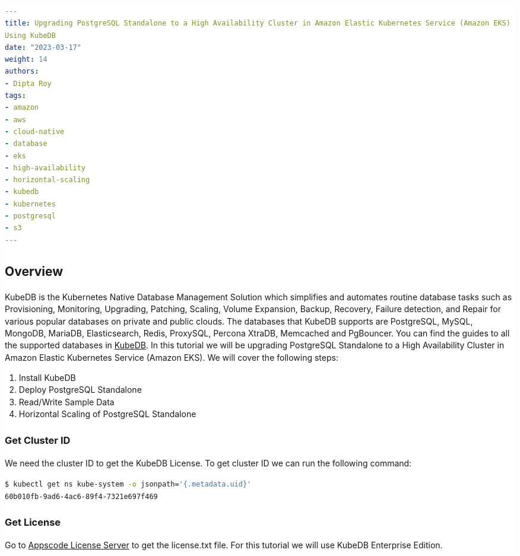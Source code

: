 ```yaml
---
title: Upgrading PostgreSQL Standalone to a High Availability Cluster in Amazon Elastic Kubernetes Service (Amazon EKS) Using KubeDB
date: "2023-03-17"
weight: 14
authors:
- Dipta Roy
tags:
- amazon
- aws
- cloud-native
- database
- eks
- high-availability
- horizontal-scaling
- kubedb
- kubernetes
- postgresql
- s3
---
```


## Overview

KubeDB is the Kubernetes Native Database Management Solution which simplifies and automates routine database tasks such as Provisioning, Monitoring, Upgrading, Patching, Scaling, Volume Expansion, Backup, Recovery, Failure detection, and Repair for various popular databases on private and public clouds. The databases that KubeDB supports are PostgreSQL, MySQL, MongoDB, MariaDB, Elasticsearch, Redis, ProxySQL, Percona XtraDB, Memcached and PgBouncer. You can find the guides to all the supported databases in [KubeDB](https://kubedb.com/).
In this tutorial we will be upgrading PostgreSQL Standalone to a High Availability Cluster in Amazon Elastic Kubernetes Service (Amazon EKS). We will cover the following steps:

1) Install KubeDB
2) Deploy PostgreSQL Standalone
3) Read/Write Sample Data
4) Horizontal Scaling of PostgreSQL Standalone


### Get Cluster ID

We need the cluster ID to get the KubeDB License.
To get cluster ID we can run the following command:

```bash
$ kubectl get ns kube-system -o jsonpath='{.metadata.uid}'
60b010fb-9ad6-4ac6-89f4-7321e697f469
```

### Get License

Go to [Appscode License Server](https://license-issuer.appscode.com/) to get the license.txt file. For this tutorial we will use KubeDB Enterprise Edition.
